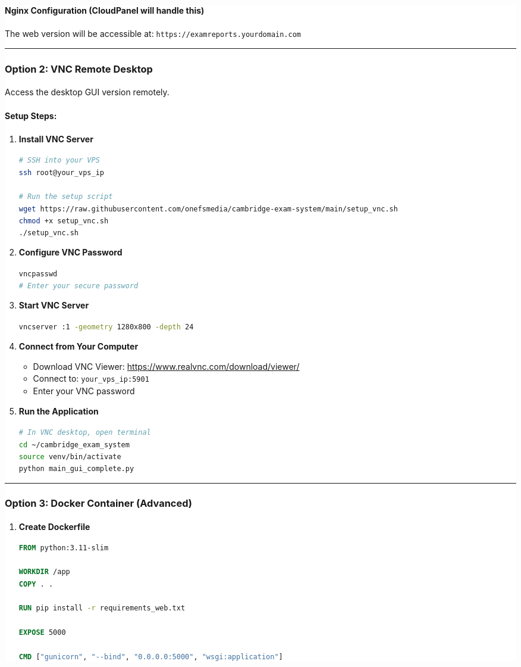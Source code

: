 #### Nginx Configuration (CloudPanel will handle this)
The web version will be accessible at: `https://examreports.yourdomain.com`

---

### Option 2: VNC Remote Desktop
Access the desktop GUI version remotely.

#### Setup Steps:

1. **Install VNC Server**
   ```bash
   # SSH into your VPS
   ssh root@your_vps_ip
   
   # Run the setup script
   wget https://raw.githubusercontent.com/onefsmedia/cambridge-exam-system/main/setup_vnc.sh
   chmod +x setup_vnc.sh
   ./setup_vnc.sh
   ```

2. **Configure VNC Password**
   ```bash
   vncpasswd
   # Enter your secure password
   ```

3. **Start VNC Server**
   ```bash
   vncserver :1 -geometry 1280x800 -depth 24
   ```

4. **Connect from Your Computer**
   - Download VNC Viewer: https://www.realvnc.com/download/viewer/
   - Connect to: `your_vps_ip:5901`
   - Enter your VNC password

5. **Run the Application**
   ```bash
   # In VNC desktop, open terminal
   cd ~/cambridge_exam_system
   source venv/bin/activate
   python main_gui_complete.py
   ```

---

### Option 3: Docker Container (Advanced)

1. **Create Dockerfile**
   ```dockerfile
   FROM python:3.11-slim
   
   WORKDIR /app
   COPY . .
   
   RUN pip install -r requirements_web.txt
   
   EXPOSE 5000
   
   CMD ["gunicorn", "--bind", "0.0.0.0:5000", "wsgi:application"]
   ```
